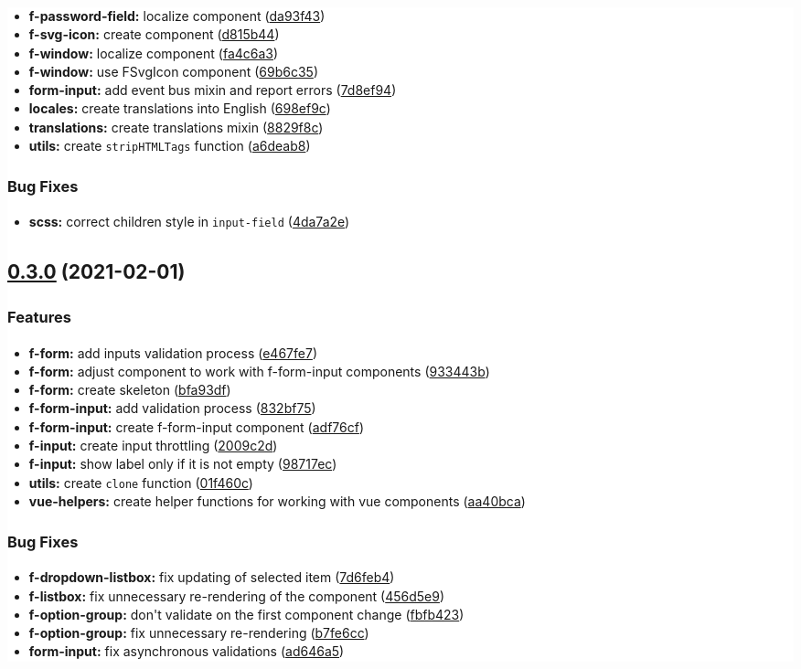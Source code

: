 * **f-password-field:** localize component ([da93f43](https://github.com/Fantom-foundation/Fantom-Vue-Components/commit/da93f43f536af4eb9c4e05408a7aa2ef11e4435d))
* **f-svg-icon:** create component ([d815b44](https://github.com/Fantom-foundation/Fantom-Vue-Components/commit/d815b44645406ef8a018bcce997cd1f5811ab435))
* **f-window:** localize component ([fa4c6a3](https://github.com/Fantom-foundation/Fantom-Vue-Components/commit/fa4c6a3486ac85f0b4716d8e9f93023d49d6f3d0))
* **f-window:** use FSvgIcon component ([69b6c35](https://github.com/Fantom-foundation/Fantom-Vue-Components/commit/69b6c35e205b99dc87976727df170e1eb07ebba1))
* **form-input:** add event bus mixin and report errors ([7d8ef94](https://github.com/Fantom-foundation/Fantom-Vue-Components/commit/7d8ef940d24a8505b96da79b00b3f3d73517d6c6))
* **locales:** create translations into English ([698ef9c](https://github.com/Fantom-foundation/Fantom-Vue-Components/commit/698ef9cb57de26dfffe17c42543f70ab90c39aef))
* **translations:** create translations mixin ([8829f8c](https://github.com/Fantom-foundation/Fantom-Vue-Components/commit/8829f8c4d62df820162351e0b9270a7141f2a377))
* **utils:** create `stripHTMLTags` function ([a6deab8](https://github.com/Fantom-foundation/Fantom-Vue-Components/commit/a6deab8cd819a0911b7b6c53ead64f2c3a5a9c0b))


### Bug Fixes

* **scss:** correct children style in `input-field` ([4da7a2e](https://github.com/Fantom-foundation/Fantom-Vue-Components/commit/4da7a2e2a1897b1481d3b874a9742f0f1a842b75))

## [0.3.0](https://github.com/Fantom-foundation/Fantom-Vue-Components/compare/v0.2.0...v0.3.0) (2021-02-01)


### Features

* **f-form:** add inputs validation process ([e467fe7](https://github.com/Fantom-foundation/Fantom-Vue-Components/commit/e467fe7f1719b1a159e5ad810e9510dd65651577))
* **f-form:** adjust component to work with f-form-input components ([933443b](https://github.com/Fantom-foundation/Fantom-Vue-Components/commit/933443b094ec5d978fba55b91b8b4edcba619248))
* **f-form:** create skeleton ([bfa93df](https://github.com/Fantom-foundation/Fantom-Vue-Components/commit/bfa93dfaf04fd11a977f2bb6693fc51ab8f18c6e))
* **f-form-input:** add validation process ([832bf75](https://github.com/Fantom-foundation/Fantom-Vue-Components/commit/832bf75bd856a834307a72482230de3a887cd19e))
* **f-form-input:** create f-form-input component ([adf76cf](https://github.com/Fantom-foundation/Fantom-Vue-Components/commit/adf76cfac06e6a0132e16df39bc0f3d5ae224c37))
* **f-input:** create input throttling ([2009c2d](https://github.com/Fantom-foundation/Fantom-Vue-Components/commit/2009c2d7e17e7141de867cdc2282964a97a484da))
* **f-input:** show label only if it is not empty ([98717ec](https://github.com/Fantom-foundation/Fantom-Vue-Components/commit/98717ec928d854f1590950b6ba10a569e08c9f08))
* **utils:** create `clone` function ([01f460c](https://github.com/Fantom-foundation/Fantom-Vue-Components/commit/01f460cd362ab25f8c046b1e76504644150a16a1))
* **vue-helpers:** create helper functions for working with vue components ([aa40bca](https://github.com/Fantom-foundation/Fantom-Vue-Components/commit/aa40bca287a91f0623f35e4422cb24aae677ffa1))


### Bug Fixes

* **f-dropdown-listbox:** fix updating of selected item ([7d6feb4](https://github.com/Fantom-foundation/Fantom-Vue-Components/commit/7d6feb464583766485369deaa794b6c0a2bda794))
* **f-listbox:** fix unnecessary re-rendering of the component ([456d5e9](https://github.com/Fantom-foundation/Fantom-Vue-Components/commit/456d5e914f3075adbc7ae18ad349ee2a8e5725b1))
* **f-option-group:** don't validate on the first component change ([fbfb423](https://github.com/Fantom-foundation/Fantom-Vue-Components/commit/fbfb4233fa38cb56ba1a89c84b2a76e86c5f93c8))
* **f-option-group:** fix unnecessary re-rendering ([b7fe6cc](https://github.com/Fantom-foundation/Fantom-Vue-Components/commit/b7fe6ccd91b9bd6b0b7e1fb656a88fa240d3c4ac))
* **form-input:** fix asynchronous validations ([ad646a5](https://github.com/Fantom-foundation/Fantom-Vue-Components/commit/ad646a517b9b5f032a045d55e894a4b28440ec3d))
